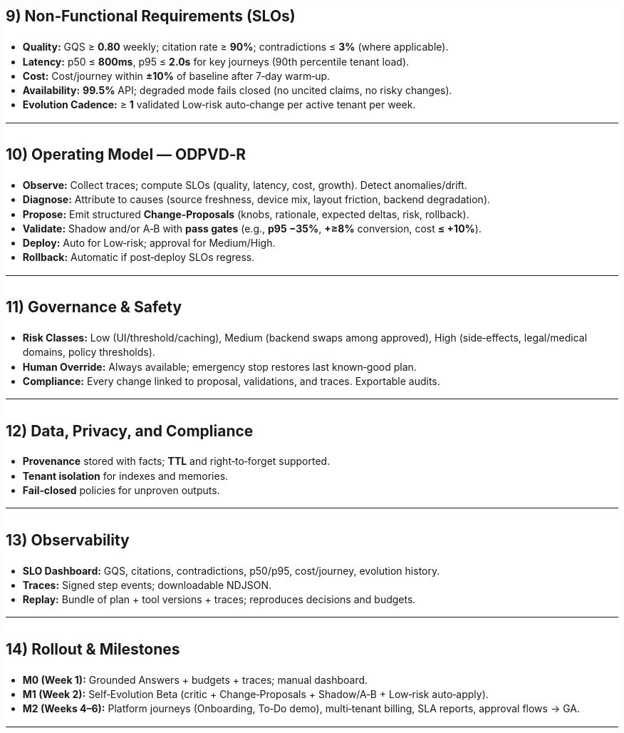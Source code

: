 
## 9) Non‑Functional Requirements (SLOs)
- **Quality:** GQS ≥ **0.80** weekly; citation rate ≥ **90%**; contradictions ≤ **3%** (where applicable).
- **Latency:** p50 ≤ **800ms**, p95 ≤ **2.0s** for key journeys (90th percentile tenant load).
- **Cost:** Cost/journey within **±10%** of baseline after 7‑day warm‑up.
- **Availability:** **99.5%** API; degraded mode fails closed (no uncited claims, no risky changes).
- **Evolution Cadence:** ≥ **1** validated Low‑risk auto‑change per active tenant per week.

---

## 10) Operating Model — ODPVD‑R
- **Observe:** Collect traces; compute SLOs (quality, latency, cost, growth). Detect anomalies/drift.
- **Diagnose:** Attribute to causes (source freshness, device mix, layout friction, backend degradation).
- **Propose:** Emit structured **Change‑Proposals** (knobs, rationale, expected deltas, risk, rollback).
- **Validate:** Shadow and/or A‑B with **pass gates** (e.g., **p95 −35%**, **+≥8%** conversion, cost **≤ +10%**).
- **Deploy:** Auto for Low‑risk; approval for Medium/High.
- **Rollback:** Automatic if post‑deploy SLOs regress.

---

## 11) Governance & Safety
- **Risk Classes:** Low (UI/threshold/caching), Medium (backend swaps among approved), High (side‑effects, legal/medical domains, policy thresholds).
- **Human Override:** Always available; emergency stop restores last known‑good plan.
- **Compliance:** Every change linked to proposal, validations, and traces. Exportable audits.

---

## 12) Data, Privacy, and Compliance
- **Provenance** stored with facts; **TTL** and right‑to‑forget supported.
- **Tenant isolation** for indexes and memories.
- **Fail‑closed** policies for unproven outputs.

---

## 13) Observability
- **SLO Dashboard:** GQS, citations, contradictions, p50/p95, cost/journey, evolution history.
- **Traces:** Signed step events; downloadable NDJSON.
- **Replay:** Bundle of plan + tool versions + traces; reproduces decisions and budgets.

---

## 14) Rollout & Milestones
- **M0 (Week 1):** Grounded Answers + budgets + traces; manual dashboard.
- **M1 (Week 2):** Self‑Evolution Beta (critic + Change‑Proposals + Shadow/A‑B + Low‑risk auto‑apply). 
- **M2 (Weeks 4–6):** Platform journeys (Onboarding, To‑Do demo), multi‑tenant billing, SLA reports, approval flows → GA.

---